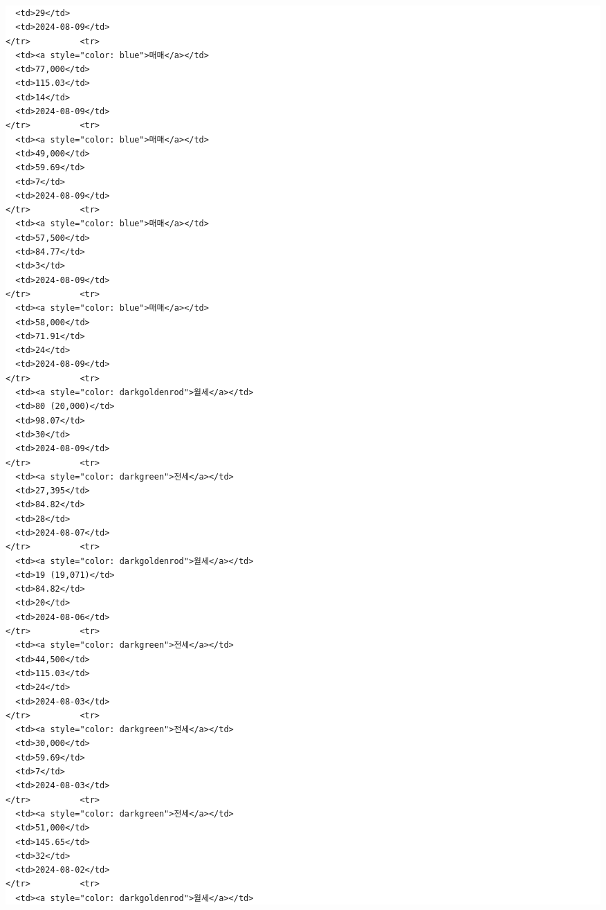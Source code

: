       <td>29</td>
      <td>2024-08-09</td>
    </tr>          <tr>
      <td><a style="color: blue">매매</a></td>
      <td>77,000</td>
      <td>115.03</td>
      <td>14</td>
      <td>2024-08-09</td>
    </tr>          <tr>
      <td><a style="color: blue">매매</a></td>
      <td>49,000</td>
      <td>59.69</td>
      <td>7</td>
      <td>2024-08-09</td>
    </tr>          <tr>
      <td><a style="color: blue">매매</a></td>
      <td>57,500</td>
      <td>84.77</td>
      <td>3</td>
      <td>2024-08-09</td>
    </tr>          <tr>
      <td><a style="color: blue">매매</a></td>
      <td>58,000</td>
      <td>71.91</td>
      <td>24</td>
      <td>2024-08-09</td>
    </tr>          <tr>
      <td><a style="color: darkgoldenrod">월세</a></td>
      <td>80 (20,000)</td>
      <td>98.07</td>
      <td>30</td>
      <td>2024-08-09</td>
    </tr>          <tr>
      <td><a style="color: darkgreen">전세</a></td>
      <td>27,395</td>
      <td>84.82</td>
      <td>28</td>
      <td>2024-08-07</td>
    </tr>          <tr>
      <td><a style="color: darkgoldenrod">월세</a></td>
      <td>19 (19,071)</td>
      <td>84.82</td>
      <td>20</td>
      <td>2024-08-06</td>
    </tr>          <tr>
      <td><a style="color: darkgreen">전세</a></td>
      <td>44,500</td>
      <td>115.03</td>
      <td>24</td>
      <td>2024-08-03</td>
    </tr>          <tr>
      <td><a style="color: darkgreen">전세</a></td>
      <td>30,000</td>
      <td>59.69</td>
      <td>7</td>
      <td>2024-08-03</td>
    </tr>          <tr>
      <td><a style="color: darkgreen">전세</a></td>
      <td>51,000</td>
      <td>145.65</td>
      <td>32</td>
      <td>2024-08-02</td>
    </tr>          <tr>
      <td><a style="color: darkgoldenrod">월세</a></td>